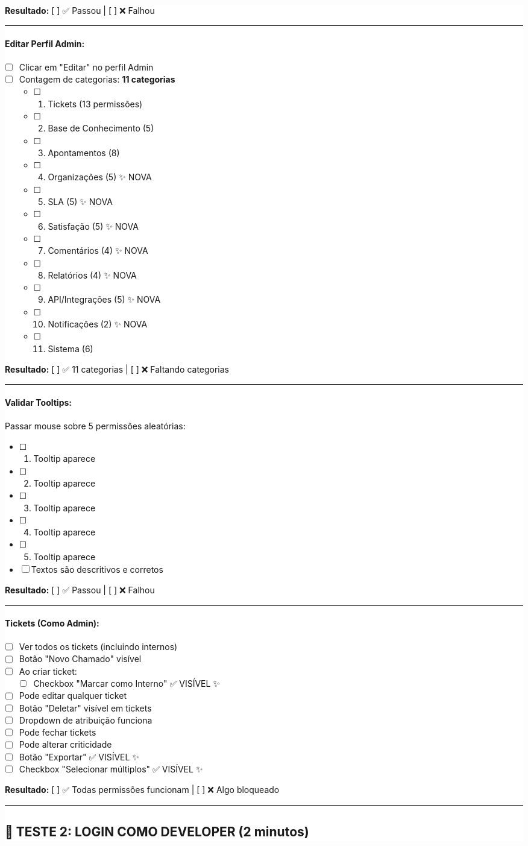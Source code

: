 **Resultado:** [ ] ✅ Passou | [ ] ❌ Falhou

---

#### **Editar Perfil Admin:**
- [ ] Clicar em "Editar" no perfil Admin
- [ ] Contagem de categorias: **11 categorias**
  - [ ] 1. Tickets (13 permissões)
  - [ ] 2. Base de Conhecimento (5)
  - [ ] 3. Apontamentos (8)
  - [ ] 4. Organizações (5) ✨ NOVA
  - [ ] 5. SLA (5) ✨ NOVA
  - [ ] 6. Satisfação (5) ✨ NOVA
  - [ ] 7. Comentários (4) ✨ NOVA
  - [ ] 8. Relatórios (4) ✨ NOVA
  - [ ] 9. API/Integrações (5) ✨ NOVA
  - [ ] 10. Notificações (2) ✨ NOVA
  - [ ] 11. Sistema (6)

**Resultado:** [ ] ✅ 11 categorias | [ ] ❌ Faltando categorias

---

#### **Validar Tooltips:**
Passar mouse sobre 5 permissões aleatórias:
- [ ] 1. Tooltip aparece
- [ ] 2. Tooltip aparece
- [ ] 3. Tooltip aparece
- [ ] 4. Tooltip aparece
- [ ] 5. Tooltip aparece
- [ ] Textos são descritivos e corretos

**Resultado:** [ ] ✅ Passou | [ ] ❌ Falhou

---

#### **Tickets (Como Admin):**
- [ ] Ver todos os tickets (incluindo internos)
- [ ] Botão "Novo Chamado" visível
- [ ] Ao criar ticket:
  - [ ] Checkbox "Marcar como Interno" ✅ VISÍVEL ✨
- [ ] Pode editar qualquer ticket
- [ ] Botão "Deletar" visível em tickets
- [ ] Dropdown de atribuição funciona
- [ ] Pode fechar tickets
- [ ] Pode alterar criticidade
- [ ] Botão "Exportar" ✅ VISÍVEL ✨
- [ ] Checkbox "Selecionar múltiplos" ✅ VISÍVEL ✨

**Resultado:** [ ] ✅ Todas permissões funcionam | [ ] ❌ Algo bloqueado

---

## 👤 TESTE 2: LOGIN COMO DEVELOPER (2 minutos)
